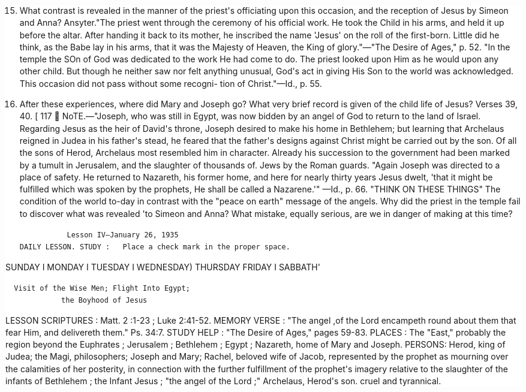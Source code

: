    15. What contrast is revealed in the manner of the priest's officiating
upon this occasion, and the reception of Jesus by Simeon and Anna?
   Ansyter."The priest went through the ceremony of his official work. He
took the Child in his arms, and held it up before the altar. After handing it
back to its mother, he inscribed the name 'Jesus' on the roll of the first-born.
Little did he think, as the Babe lay in his arms, that it was the Majesty of
Heaven, the King of glory."—"The Desire of Ages," p. 52.
   "In the temple the SOn of God was dedicated to the work He had come to
do. The priest looked upon Him as he would upon any other child. But though
he neither saw nor felt anything unusual, God's act in giving His Son to the
world was acknowledged. This occasion did not pass without some recogni-
tion of Christ."—Id., p. 55.
   16. After these experiences, where did Mary and Joseph go? What
very brief record is given of the child life of Jesus? Verses 39, 40.
                                    [ 117
    NoTE.—"Joseph, who was still in Egypt, was now bidden by an angel of
God to return to the land of Israel. Regarding Jesus as the heir of David's
throne, Joseph desired to make his home in Bethlehem; but learning that
Archelaus reigned in Judea in his father's stead, he feared that the father's
designs against Christ might be carried out by the son. Of all the sons of
Herod, Archelaus most resembled him in character. Already his succession to
the government had been marked by a tumult in Jerusalem, and the slaughter
of thousands of. Jews by the Roman guards.
    "Again Joseph was directed to a place of safety. He returned to Nazareth,
his former home, and here for nearly thirty years Jesus dwelt, 'that it might
be fulfilled which was spoken by the prophets, He shall be called a Nazarene.'"
—Id., p. 66.
                         "THINK ON THESE THINGS"
   The condition of the world to-day in contrast with the "peace on earth"
message of the angels.
   Why did the priest in the temple fail to discover what was revealed 'to
Simeon and Anna?
   What mistake, equally serious, are we in danger of making at this time?


                      Lesson IV—January 26, 1935
           DAILY LESSON. STUDY :   Place a check mark in the proper space.
  SUNDAY    I   MONDAY   I   TUESDAY I WEDNESDAY) THURSDAY      FRIDAY I SABBATH'



      Visit of the Wise Men; Flight Into Egypt;
                 the Boyhood of Jesus
   LESSON SCRIPTURES :   Matt. 2 :1-23 ; Luke 2:41-52.
  MEMORY VERSE : "The angel ,of the Lord encampeth round about them that fear
Him, and delivereth them." Ps. 34:7.
   STUDY HELP : "The Desire of Ages," pages 59-83.
   PLACES : The "East," probably the region beyond the Euphrates ; Jerusalem ;
Bethlehem ; Egypt ; Nazareth, home of Mary and Joseph.
   PERSONS: Herod, king of Judea; the Magi, philosophers; Joseph and Mary;
Rachel, beloved wife of Jacob, represented by the prophet as mourning over the
calamities of her posterity, in connection with the further fulfillment of the prophet's
imagery relative to the slaughter of the infants of Bethlehem ; the Infant Jesus ; "the
angel of the Lord ;" Archelaus, Herod's son. cruel and tyrannical.
